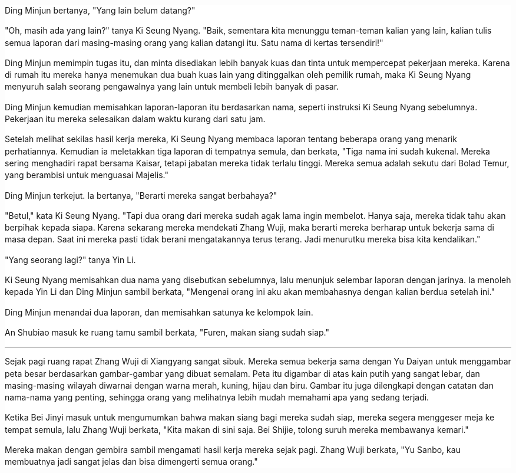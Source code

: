 Ding Minjun bertanya, "Yang lain belum datang?"

"Oh, masih ada yang lain?" tanya Ki Seung Nyang. "Baik, sementara kita menunggu teman-teman kalian yang lain, kalian tulis semua laporan dari 
masing-masing orang yang kalian datangi itu. Satu nama di kertas tersendiri!"

Ding Minjun memimpin tugas itu, dan minta disediakan lebih banyak kuas dan tinta untuk mempercepat pekerjaan mereka. Karena di rumah itu mereka 
hanya menemukan dua buah kuas lain yang ditinggalkan oleh pemilik rumah, maka Ki Seung Nyang menyuruh salah seorang pengawalnya yang lain untuk membeli
lebih banyak di pasar. 

Ding Minjun kemudian memisahkan laporan-laporan itu berdasarkan nama, seperti instruksi Ki Seung Nyang sebelumnya. Pekerjaan itu mereka selesaikan 
dalam waktu kurang dari satu jam. 

Setelah melihat sekilas hasil kerja mereka, Ki Seung Nyang membaca laporan tentang beberapa orang yang menarik perhatiannya. Kemudian ia 
meletakkan tiga laporan di tempatnya semula, dan berkata, "Tiga nama ini sudah kukenal. Mereka sering menghadiri rapat bersama Kaisar, tetapi 
jabatan mereka tidak terlalu tinggi. Mereka semua adalah sekutu dari Bolad Temur, yang berambisi untuk menguasai Majelis."

Ding Minjun terkejut. Ia bertanya, "Berarti mereka sangat berbahaya?"

"Betul," kata Ki Seung Nyang. "Tapi dua orang dari mereka sudah agak lama ingin membelot. Hanya saja, mereka tidak tahu akan berpihak kepada siapa.
Karena sekarang mereka mendekati Zhang Wuji, maka berarti mereka berharap untuk bekerja sama di masa depan. Saat ini mereka pasti tidak berani 
mengatakannya terus terang. Jadi menurutku mereka bisa kita kendalikan."

"Yang seorang lagi?" tanya Yin Li.

Ki Seung Nyang memisahkan dua nama yang disebutkan sebelumnya, lalu menunjuk selembar laporan dengan jarinya. Ia menoleh kepada Yin Li dan 
Ding Minjun sambil berkata, "Mengenai orang ini aku akan membahasnya dengan kalian berdua setelah ini."

Ding Minjun menandai dua laporan, dan memisahkan satunya ke kelompok lain.

An Shubiao masuk ke ruang tamu sambil berkata, "Furen, makan siang sudah siap."

***

Sejak pagi ruang rapat Zhang Wuji di Xiangyang sangat sibuk. Mereka semua bekerja sama dengan Yu Daiyan untuk menggambar peta besar berdasarkan 
gambar-gambar yang dibuat semalam. Peta itu digambar di atas kain putih yang sangat lebar, dan masing-masing wilayah diwarnai dengan warna merah, 
kuning, hijau dan biru. Gambar itu juga dilengkapi dengan catatan dan nama-nama yang penting, sehingga orang yang melihatnya lebih mudah memahami 
apa yang sedang terjadi. 

Ketika Bei Jinyi masuk untuk mengumumkan bahwa makan siang bagi mereka sudah siap, mereka segera menggeser meja ke tempat semula, lalu Zhang Wuji 
berkata, "Kita makan di sini saja. Bei Shijie, tolong suruh mereka membawanya kemari."

Mereka makan dengan gembira sambil mengamati hasil kerja mereka sejak pagi. Zhang Wuji berkata, "Yu Sanbo, kau membuatnya jadi sangat jelas dan bisa 
dimengerti semua orang."
